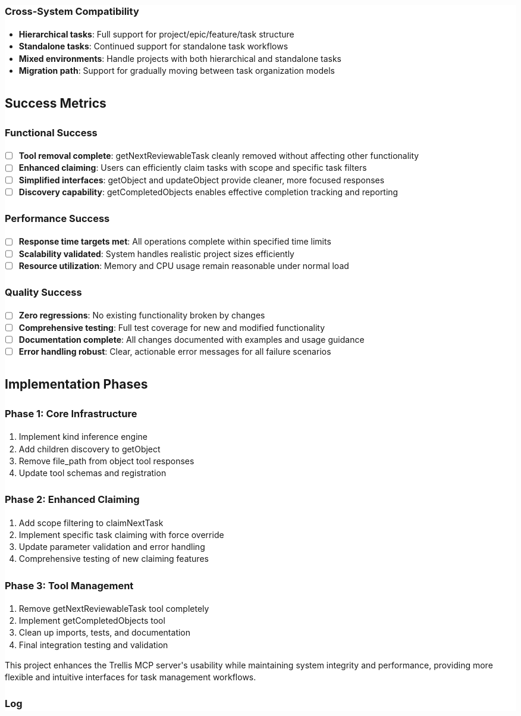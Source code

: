 ### Cross-System Compatibility
- **Hierarchical tasks**: Full support for project/epic/feature/task structure
- **Standalone tasks**: Continued support for standalone task workflows
- **Mixed environments**: Handle projects with both hierarchical and standalone tasks
- **Migration path**: Support for gradually moving between task organization models

## Success Metrics

### Functional Success
- [ ] **Tool removal complete**: getNextReviewableTask cleanly removed without affecting other functionality
- [ ] **Enhanced claiming**: Users can efficiently claim tasks with scope and specific task filters
- [ ] **Simplified interfaces**: getObject and updateObject provide cleaner, more focused responses
- [ ] **Discovery capability**: getCompletedObjects enables effective completion tracking and reporting

### Performance Success
- [ ] **Response time targets met**: All operations complete within specified time limits
- [ ] **Scalability validated**: System handles realistic project sizes efficiently
- [ ] **Resource utilization**: Memory and CPU usage remain reasonable under normal load

### Quality Success
- [ ] **Zero regressions**: No existing functionality broken by changes
- [ ] **Comprehensive testing**: Full test coverage for new and modified functionality
- [ ] **Documentation complete**: All changes documented with examples and usage guidance
- [ ] **Error handling robust**: Clear, actionable error messages for all failure scenarios

## Implementation Phases

### Phase 1: Core Infrastructure
1. Implement kind inference engine
2. Add children discovery to getObject
3. Remove file_path from object tool responses
4. Update tool schemas and registration

### Phase 2: Enhanced Claiming
1. Add scope filtering to claimNextTask
2. Implement specific task claiming with force override
3. Update parameter validation and error handling
4. Comprehensive testing of new claiming features

### Phase 3: Tool Management
1. Remove getNextReviewableTask tool completely
2. Implement getCompletedObjects tool
3. Clean up imports, tests, and documentation
4. Final integration testing and validation

This project enhances the Trellis MCP server's usability while maintaining system integrity and performance, providing more flexible and intuitive interfaces for task management workflows.

### Log

